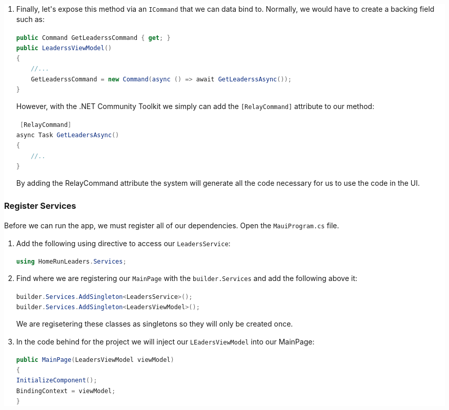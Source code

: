 1.  Finally, let's expose this method via an `ICommand` that we can data bind to. Normally, we would have to create a backing field such as:

    ```csharp
    public Command GetLeaderssCommand { get; }
    public LeaderssViewModel()
    {
        //...
        GetLeaderssCommand = new Command(async () => await GetLeaderssAsync());
    }
    ```

    However, with the .NET Community Toolkit we simply can add the `[RelayCommand]` attribute to our method:

    ```csharp
     [RelayCommand]
    async Task GetLeadersAsync()
    {
        //..
    }
    ```

    By adding the RelayCommand attribute the system will generate all the code necessary for us to use the code in the UI. 

### Register Services

Before we can run the app, we must register all of our dependencies. Open the `MauiProgram.cs` file. 

1. Add the following using directive to access our `LeadersService`:

	```csharp
	using HomeRunLeaders.Services;
	```   

1. Find where we are registering our `MainPage` with the `builder.Services` and add the following above it:

    ```csharp
    builder.Services.AddSingleton<LeadersService>();
    builder.Services.AddSingleton<LeadersViewModel>();
    ```

    We are regisetering these classes as singletons so they will only be created once.    

1. In the code behind for the project we will inject our `LEadersViewModel` into our MainPage:

    ```csharp
    public MainPage(LeadersViewModel viewModel)
    {
	InitializeComponent();
	BindingContext = viewModel;
    }
    ```
